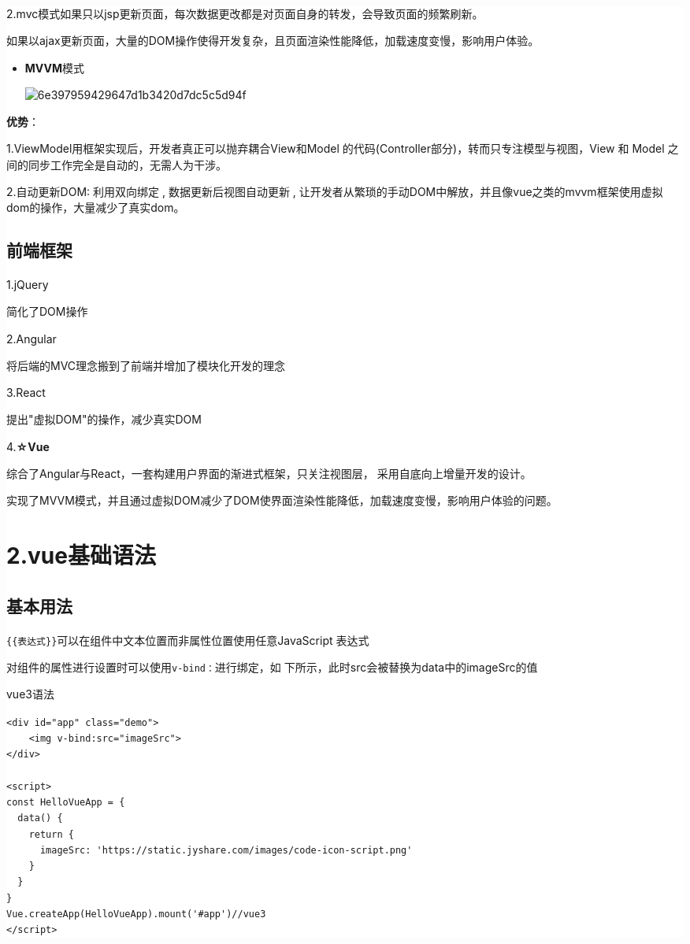 2.mvc模式如果只以jsp更新页面，每次数据更改都是对页面自身的转发，会导致页面的频繁刷新。

如果以ajax更新页面，大量的DOM操作使得开发复杂，且页面渲染性能降低，加载速度变慢，影响用户体验。

- **MVVM**模式

  ![6e397959429647d1b3420d7dc5c5d94f](https://s2.loli.net/2024/03/05/iMISNVbmGtwOAhg.png)

**优势**：

1.ViewModel用框架实现后，开发者真正可以抛弃耦合View和Model 的代码(Controller部分)，转而只专注模型与视图，View 和 Model 之间的同步工作完全是自动的，无需人为干涉。

2.自动更新DOM: 利用双向绑定 , 数据更新后视图自动更新 , 让开发者从繁琐的手动DOM中解放，并且像vue之类的mvvm框架使用虚拟dom的操作，大量减少了真实dom。

## 前端框架

1.jQuery

简化了DOM操作

2.Angular

将后端的MVC理念搬到了前端并增加了模块化开发的理念

3.React

提出"虚拟DOM"的操作，减少真实DOM

4.**☆Vue**

综合了Angular与React，一套构建用户界面的渐进式框架，只关注视图层， 采用自底向上增量开发的设计。

实现了MVVM模式，并且通过虚拟DOM减少了DOM使界面渲染性能降低，加载速度变慢，影响用户体验的问题。

# 2.vue基础语法

## 基本用法

`{{表达式}}`可以在组件中文本位置而非属性位置使用任意JavaScript 表达式

对组件的属性进行设置时可以使用`v-bind：`进行绑定，如 下所示，此时src会被替换为data中的imageSrc的值

vue3语法

```vue
<div id="app" class="demo">
    <img v-bind:src="imageSrc">
</div>

<script>
const HelloVueApp = {
  data() {
    return {
      imageSrc: 'https://static.jyshare.com/images/code-icon-script.png'
    }
  }
}
Vue.createApp(HelloVueApp).mount('#app')//vue3
</script>
```
